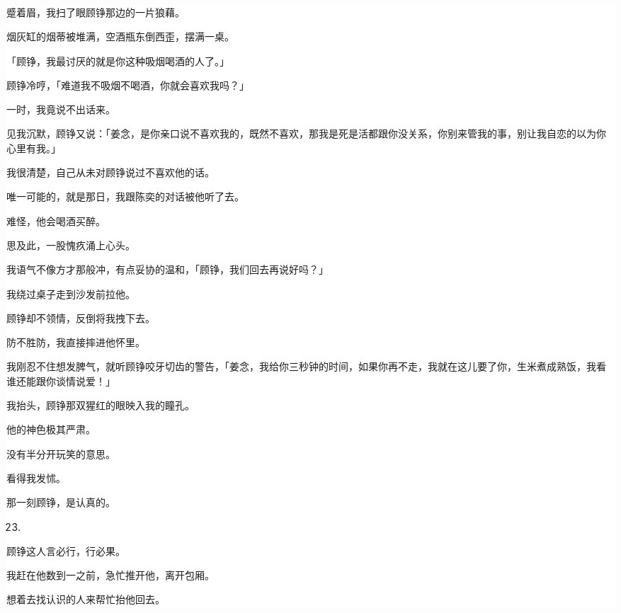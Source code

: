 
蹙着眉，我扫了眼顾铮那边的一片狼藉。


烟灰缸的烟蒂被堆满，空酒瓶东倒西歪，摆满一桌。


「顾铮，我最讨厌的就是你这种吸烟喝酒的人了。」


顾铮冷哼，「难道我不吸烟不喝酒，你就会喜欢我吗？」


一时，我竟说不出话来。


见我沉默，顾铮又说：「姜念，是你亲口说不喜欢我的，既然不喜欢，那我是死是活都跟你没关系，你别来管我的事，别让我自恋的以为你心里有我。」


我很清楚，自己从未对顾铮说过不喜欢他的话。


唯一可能的，就是那日，我跟陈奕的对话被他听了去。


难怪，他会喝酒买醉。


思及此，一股愧疚涌上心头。


我语气不像方才那般冲，有点妥协的温和，「顾铮，我们回去再说好吗？」


我绕过桌子走到沙发前拉他。


顾铮却不领情，反倒将我拽下去。


防不胜防，我直接摔进他怀里。


我刚忍不住想发脾气，就听顾铮咬牙切齿的警告，「姜念，我给你三秒钟的时间，如果你再不走，我就在这儿要了你，生米煮成熟饭，我看谁还能跟你谈情说爱！」


我抬头，顾铮那双猩红的眼映入我的瞳孔。


他的神色极其严肃。


没有半分开玩笑的意思。


看得我发怵。


那一刻顾铮，是认真的。


23.


顾铮这人言必行，行必果。


我赶在他数到一之前，急忙推开他，离开包厢。


想着去找认识的人来帮忙抬他回去。

